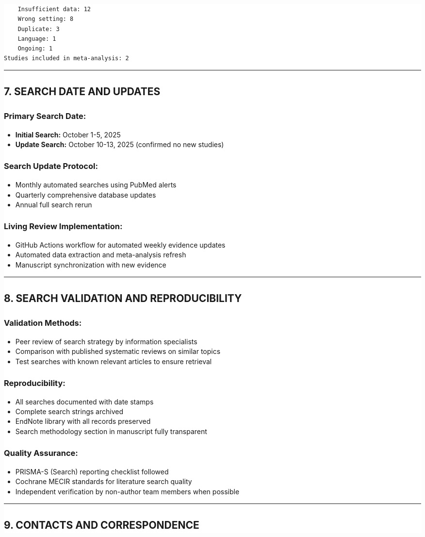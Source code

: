 ```
    Insufficient data: 12
    Wrong setting: 8
    Duplicate: 3
    Language: 1
    Ongoing: 1
Studies included in meta-analysis: 2
```

---

## 7. SEARCH DATE AND UPDATES

### Primary Search Date:
- **Initial Search:** October 1-5, 2025
- **Update Search:** October 10-13, 2025 (confirmed no new studies)

### Search Update Protocol:
- Monthly automated searches using PubMed alerts
- Quarterly comprehensive database updates
- Annual full search rerun

### Living Review Implementation:
- GitHub Actions workflow for automated weekly evidence updates
- Automated data extraction and meta-analysis refresh
- Manuscript synchronization with new evidence

---

## 8. SEARCH VALIDATION AND REPRODUCIBILITY

### Validation Methods:
- Peer review of search strategy by information specialists
- Comparison with published systematic reviews on similar topics
- Test searches with known relevant articles to ensure retrieval

### Reproducibility:
- All searches documented with date stamps
- Complete search strings archived
- EndNote library with all records preserved
- Search methodology section in manuscript fully transparent

### Quality Assurance:
- PRISMA-S (Search) reporting checklist followed
- Cochrane MECIR standards for literature search quality
- Independent verification by non-author team members when possible

---

## 9. CONTACTS AND CORRESPONDENCE
